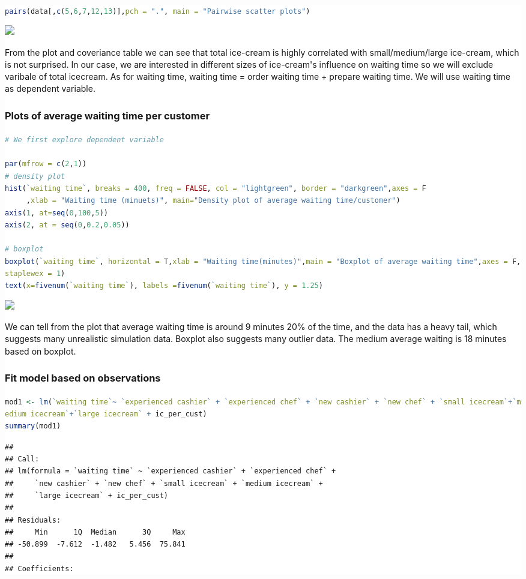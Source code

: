 ``` r
pairs(data[,c(5,6,7,12,13)],pch = ".", main = "Pairwise scatter plots")
```

![](Data%20Analysis_figs/Data%20Analysis-unnamed-chunk-4-1.png)

From the plot and coveriance table we can see that total ice-cream is highly correlated with small/medium/large ice-cream, which is not surprised. In our case, we are interested in different sizes of ice-cream's influence on waiting time so we will exclude varibale of total icecream. As for waiting time, waiting time = order waiting time + prepare waiting time. We will use waiting time as dependent variable.

### Plots of average waiting time per customer

``` r
# We first explore dependent variable 

par(mfrow = c(2,1))
# density plot
hist(`waiting time`, breaks = 400, freq = FALSE, col = "lightgreen", border = "darkgreen",axes = F
     ,xlab = "Waiting time (minuets)", main="Density plot of average waiting time/customer")
axis(1, at=seq(0,100,5))
axis(2, at = seq(0,0.2,0.05))

# boxplot
boxplot(`waiting time`, horizontal = T,xlab = "Waiting time(minutes)",main = "Boxplot of average waiting time",axes = F,staplewex = 1)
text(x=fivenum(`waiting time`), labels =fivenum(`waiting time`), y = 1.25)
```

![](Data%20Analysis_figs/Data%20Analysis-unnamed-chunk-5-1.png)

We can tell from the plot that average waiting time is around 9 minutes 20% of the time, and the data has a heavy tail, which suggests many unrealistic simulation data. Boxplot also suggests many outlier data. The medium average waiting is 18 minutes based on boxplot.

### Fit model based on observations

``` r
mod1 <- lm(`waiting time`~ `experienced cashier` + `experienced chef` + `new cashier` + `new chef` + `small icecream`+`medium icecream`+`large icecream` + ic_per_cust)
summary(mod1)
```

    ## 
    ## Call:
    ## lm(formula = `waiting time` ~ `experienced cashier` + `experienced chef` + 
    ##     `new cashier` + `new chef` + `small icecream` + `medium icecream` + 
    ##     `large icecream` + ic_per_cust)
    ## 
    ## Residuals:
    ##     Min      1Q  Median      3Q     Max 
    ## -50.899  -7.612  -1.482   5.456  75.841 
    ## 
    ## Coefficients: